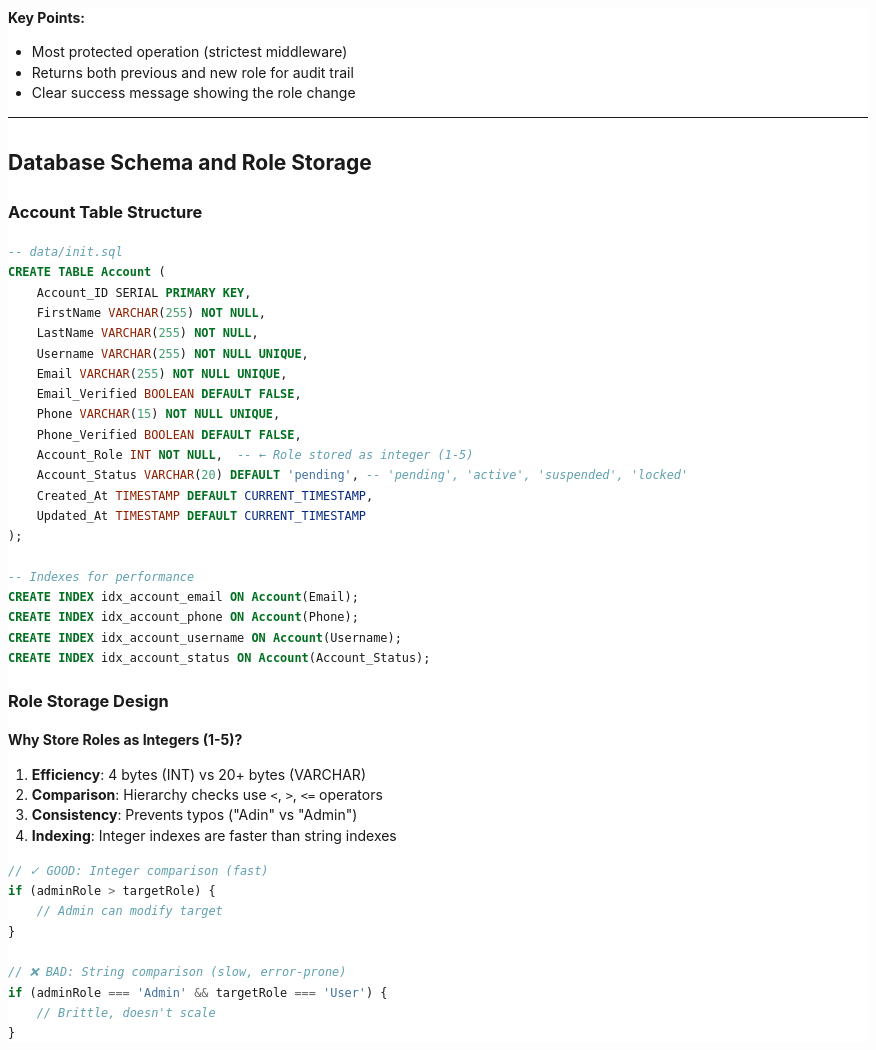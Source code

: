 **Key Points:**
- Most protected operation (strictest middleware)
- Returns both previous and new role for audit trail
- Clear success message showing the role change

---

## Database Schema and Role Storage

### Account Table Structure

```sql
-- data/init.sql
CREATE TABLE Account (
    Account_ID SERIAL PRIMARY KEY,
    FirstName VARCHAR(255) NOT NULL,
    LastName VARCHAR(255) NOT NULL,
    Username VARCHAR(255) NOT NULL UNIQUE,
    Email VARCHAR(255) NOT NULL UNIQUE,
    Email_Verified BOOLEAN DEFAULT FALSE,
    Phone VARCHAR(15) NOT NULL UNIQUE,
    Phone_Verified BOOLEAN DEFAULT FALSE,
    Account_Role INT NOT NULL,  -- ← Role stored as integer (1-5)
    Account_Status VARCHAR(20) DEFAULT 'pending', -- 'pending', 'active', 'suspended', 'locked'
    Created_At TIMESTAMP DEFAULT CURRENT_TIMESTAMP,
    Updated_At TIMESTAMP DEFAULT CURRENT_TIMESTAMP
);

-- Indexes for performance
CREATE INDEX idx_account_email ON Account(Email);
CREATE INDEX idx_account_phone ON Account(Phone);
CREATE INDEX idx_account_username ON Account(Username);
CREATE INDEX idx_account_status ON Account(Account_Status);
```

### Role Storage Design

**Why Store Roles as Integers (1-5)?**

1. **Efficiency**: 4 bytes (INT) vs 20+ bytes (VARCHAR)
2. **Comparison**: Hierarchy checks use `<`, `>`, `<=` operators
3. **Consistency**: Prevents typos ("Adin" vs "Admin")
4. **Indexing**: Integer indexes are faster than string indexes

```typescript
// ✓ GOOD: Integer comparison (fast)
if (adminRole > targetRole) {
    // Admin can modify target
}

// ❌ BAD: String comparison (slow, error-prone)
if (adminRole === 'Admin' && targetRole === 'User') {
    // Brittle, doesn't scale
}
```
